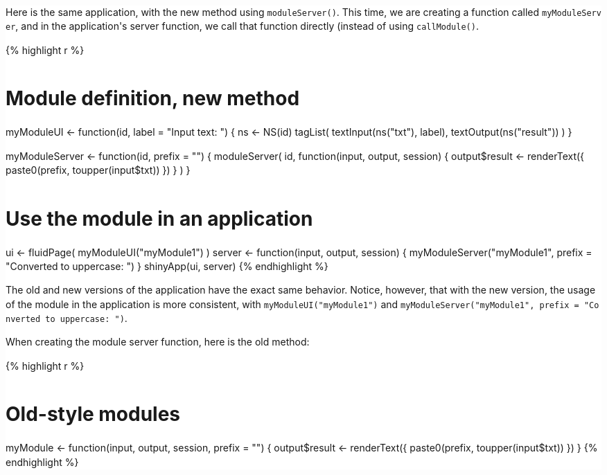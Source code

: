 

Here is the same application, with the new method using `moduleServer()`. This time, we are creating a function called `myModuleServer`, and in the application's server function, we call that function directly (instead of using `callModule()`.

{% highlight r %}
# Module definition, new method
myModuleUI <- function(id, label = "Input text: ") {
  ns <- NS(id)
  tagList(
    textInput(ns("txt"), label),
    textOutput(ns("result"))
  )
}

myModuleServer <- function(id, prefix = "") {
  moduleServer(
    id,
    function(input, output, session) {
      output$result <- renderText({
        paste0(prefix, toupper(input$txt))
      })
    }
  )
}


# Use the module in an application
ui <- fluidPage(
  myModuleUI("myModule1")
)
server <- function(input, output, session) {
  myModuleServer("myModule1", prefix = "Converted to uppercase: ")
}
shinyApp(ui, server)
{% endhighlight %}


The old and new versions of the application have the exact same behavior. Notice, however, that with the new version, the usage of the module in the application is more consistent, with `myModuleUI("myModule1")` and `myModuleServer("myModule1", prefix = "Converted to uppercase: ")`.

When creating the module server function, here is the old method:

{% highlight r %}
# Old-style modules
myModule <- function(input, output, session, prefix = "") {
  output$result <- renderText({
    paste0(prefix, toupper(input$txt))
  })
}
{% endhighlight %}
